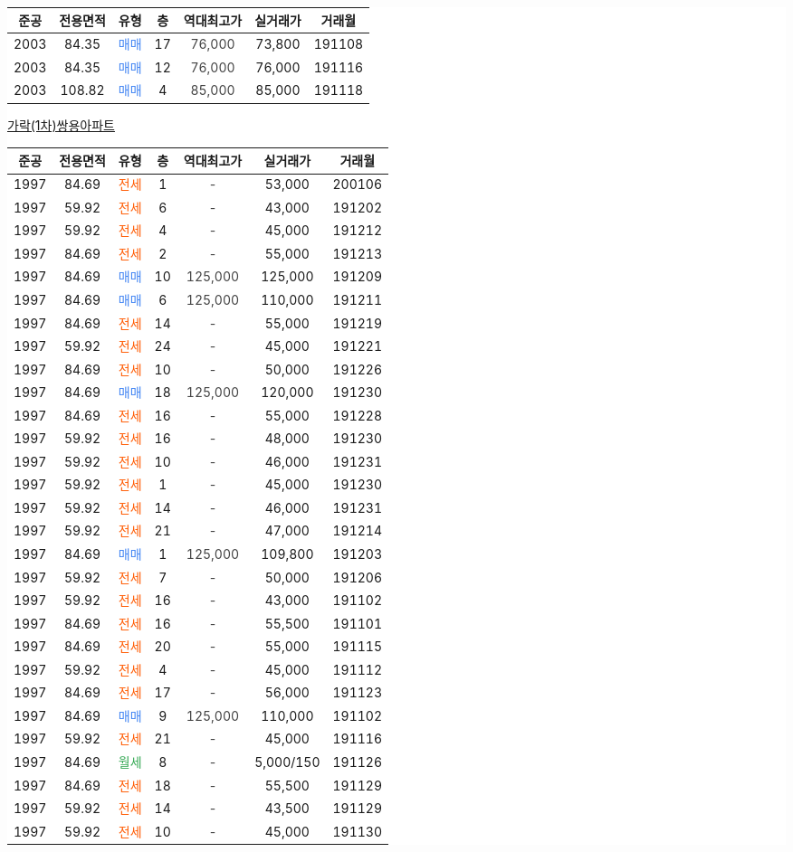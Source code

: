|준공|전용면적|유형|층|역대최고가|실거래가|거래월|
|:---:|:---:|:---:|:---:|:---:|:---:|:---:|
|2003|84.35|<span style="color:#4285f3">매매</span>|17|<span style="color:#444444">76,000</span>|73,800|191108|
|2003|84.35|<span style="color:#4285f3">매매</span>|12|<span style="color:#444444">76,000</span>|76,000|191116|
|2003|108.82|<span style="color:#4285f3">매매</span>|4|<span style="color:#444444">85,000</span>|85,000|191118|

[가락(1차)쌍용아파트](https://search.naver.com/search.naver?query=%EC%84%9C%EC%9A%B8%ED%8A%B9%EB%B3%84%EC%8B%9C+%EC%86%A1%ED%8C%8C%EA%B5%AC+%EA%B0%80%EB%9D%BD%EB%8F%99+%EA%B0%80%EB%9D%BD%281%EC%B0%A8%29%EC%8C%8D%EC%9A%A9%EC%95%84%ED%8C%8C%ED%8A%B8)

|준공|전용면적|유형|층|역대최고가|실거래가|거래월|
|:---:|:---:|:---:|:---:|:---:|:---:|:---:|
|1997|84.69|<span style="color:#ff5a00">전세</span>|1|<span style="color:#444444">-</span>|53,000|200106|
|1997|59.92|<span style="color:#ff5a00">전세</span>|6|<span style="color:#444444">-</span>|43,000|191202|
|1997|59.92|<span style="color:#ff5a00">전세</span>|4|<span style="color:#444444">-</span>|45,000|191212|
|1997|84.69|<span style="color:#ff5a00">전세</span>|2|<span style="color:#444444">-</span>|55,000|191213|
|1997|84.69|<span style="color:#4285f3">매매</span>|10|<span style="color:#444444">125,000</span>|125,000|191209|
|1997|84.69|<span style="color:#4285f3">매매</span>|6|<span style="color:#444444">125,000</span>|110,000|191211|
|1997|84.69|<span style="color:#ff5a00">전세</span>|14|<span style="color:#444444">-</span>|55,000|191219|
|1997|59.92|<span style="color:#ff5a00">전세</span>|24|<span style="color:#444444">-</span>|45,000|191221|
|1997|84.69|<span style="color:#ff5a00">전세</span>|10|<span style="color:#444444">-</span>|50,000|191226|
|1997|84.69|<span style="color:#4285f3">매매</span>|18|<span style="color:#444444">125,000</span>|120,000|191230|
|1997|84.69|<span style="color:#ff5a00">전세</span>|16|<span style="color:#444444">-</span>|55,000|191228|
|1997|59.92|<span style="color:#ff5a00">전세</span>|16|<span style="color:#444444">-</span>|48,000|191230|
|1997|59.92|<span style="color:#ff5a00">전세</span>|10|<span style="color:#444444">-</span>|46,000|191231|
|1997|59.92|<span style="color:#ff5a00">전세</span>|1|<span style="color:#444444">-</span>|45,000|191230|
|1997|59.92|<span style="color:#ff5a00">전세</span>|14|<span style="color:#444444">-</span>|46,000|191231|
|1997|59.92|<span style="color:#ff5a00">전세</span>|21|<span style="color:#444444">-</span>|47,000|191214|
|1997|84.69|<span style="color:#4285f3">매매</span>|1|<span style="color:#444444">125,000</span>|109,800|191203|
|1997|59.92|<span style="color:#ff5a00">전세</span>|7|<span style="color:#444444">-</span>|50,000|191206|
|1997|59.92|<span style="color:#ff5a00">전세</span>|16|<span style="color:#444444">-</span>|43,000|191102|
|1997|84.69|<span style="color:#ff5a00">전세</span>|16|<span style="color:#444444">-</span>|55,500|191101|
|1997|84.69|<span style="color:#ff5a00">전세</span>|20|<span style="color:#444444">-</span>|55,000|191115|
|1997|59.92|<span style="color:#ff5a00">전세</span>|4|<span style="color:#444444">-</span>|45,000|191112|
|1997|84.69|<span style="color:#ff5a00">전세</span>|17|<span style="color:#444444">-</span>|56,000|191123|
|1997|84.69|<span style="color:#4285f3">매매</span>|9|<span style="color:#444444">125,000</span>|110,000|191102|
|1997|59.92|<span style="color:#ff5a00">전세</span>|21|<span style="color:#444444">-</span>|45,000|191116|
|1997|84.69|<span style="color:#34a853">월세</span>|8|<span style="color:#444444">-</span>|5,000/150|191126|
|1997|84.69|<span style="color:#ff5a00">전세</span>|18|<span style="color:#444444">-</span>|55,500|191129|
|1997|59.92|<span style="color:#ff5a00">전세</span>|14|<span style="color:#444444">-</span>|43,500|191129|
|1997|59.92|<span style="color:#ff5a00">전세</span>|10|<span style="color:#444444">-</span>|45,000|191130|